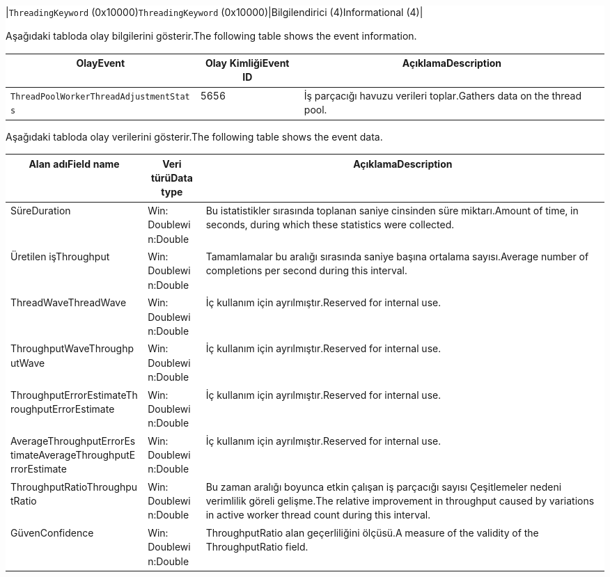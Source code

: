 |<span data-ttu-id="beb8a-208">`ThreadingKeyword` (0x10000)</span><span class="sxs-lookup"><span data-stu-id="beb8a-208">`ThreadingKeyword` (0x10000)</span></span>|<span data-ttu-id="beb8a-209">Bilgilendirici (4)</span><span class="sxs-lookup"><span data-stu-id="beb8a-209">Informational (4)</span></span>|  
  
 <span data-ttu-id="beb8a-210">Aşağıdaki tabloda olay bilgilerini gösterir.</span><span class="sxs-lookup"><span data-stu-id="beb8a-210">The following table shows the event information.</span></span>  
  
|<span data-ttu-id="beb8a-211">Olay</span><span class="sxs-lookup"><span data-stu-id="beb8a-211">Event</span></span>|<span data-ttu-id="beb8a-212">Olay Kimliği</span><span class="sxs-lookup"><span data-stu-id="beb8a-212">Event ID</span></span>|<span data-ttu-id="beb8a-213">Açıklama</span><span class="sxs-lookup"><span data-stu-id="beb8a-213">Description</span></span>|  
|-----------|--------------|-----------------|  
|`ThreadPoolWorkerThreadAdjustmentStats`|<span data-ttu-id="beb8a-214">56</span><span class="sxs-lookup"><span data-stu-id="beb8a-214">56</span></span>|<span data-ttu-id="beb8a-215">İş parçacığı havuzu verileri toplar.</span><span class="sxs-lookup"><span data-stu-id="beb8a-215">Gathers data on the thread pool.</span></span>|  
  
 <span data-ttu-id="beb8a-216">Aşağıdaki tabloda olay verilerini gösterir.</span><span class="sxs-lookup"><span data-stu-id="beb8a-216">The following table shows the event data.</span></span>  
  
|<span data-ttu-id="beb8a-217">Alan adı</span><span class="sxs-lookup"><span data-stu-id="beb8a-217">Field name</span></span>|<span data-ttu-id="beb8a-218">Veri türü</span><span class="sxs-lookup"><span data-stu-id="beb8a-218">Data type</span></span>|<span data-ttu-id="beb8a-219">Açıklama</span><span class="sxs-lookup"><span data-stu-id="beb8a-219">Description</span></span>|  
|----------------|---------------|-----------------|  
|<span data-ttu-id="beb8a-220">Süre</span><span class="sxs-lookup"><span data-stu-id="beb8a-220">Duration</span></span>|<span data-ttu-id="beb8a-221">Win: Double</span><span class="sxs-lookup"><span data-stu-id="beb8a-221">win:Double</span></span>|<span data-ttu-id="beb8a-222">Bu istatistikler sırasında toplanan saniye cinsinden süre miktarı.</span><span class="sxs-lookup"><span data-stu-id="beb8a-222">Amount of time, in seconds, during which these statistics were collected.</span></span>|  
|<span data-ttu-id="beb8a-223">Üretilen iş</span><span class="sxs-lookup"><span data-stu-id="beb8a-223">Throughput</span></span>|<span data-ttu-id="beb8a-224">Win: Double</span><span class="sxs-lookup"><span data-stu-id="beb8a-224">win:Double</span></span>|<span data-ttu-id="beb8a-225">Tamamlamalar bu aralığı sırasında saniye başına ortalama sayısı.</span><span class="sxs-lookup"><span data-stu-id="beb8a-225">Average number of completions per second during this interval.</span></span>|  
|<span data-ttu-id="beb8a-226">ThreadWave</span><span class="sxs-lookup"><span data-stu-id="beb8a-226">ThreadWave</span></span>|<span data-ttu-id="beb8a-227">Win: Double</span><span class="sxs-lookup"><span data-stu-id="beb8a-227">win:Double</span></span>|<span data-ttu-id="beb8a-228">İç kullanım için ayrılmıştır.</span><span class="sxs-lookup"><span data-stu-id="beb8a-228">Reserved for internal use.</span></span>|  
|<span data-ttu-id="beb8a-229">ThroughputWave</span><span class="sxs-lookup"><span data-stu-id="beb8a-229">ThroughputWave</span></span>|<span data-ttu-id="beb8a-230">Win: Double</span><span class="sxs-lookup"><span data-stu-id="beb8a-230">win:Double</span></span>|<span data-ttu-id="beb8a-231">İç kullanım için ayrılmıştır.</span><span class="sxs-lookup"><span data-stu-id="beb8a-231">Reserved for internal use.</span></span>|  
|<span data-ttu-id="beb8a-232">ThroughputErrorEstimate</span><span class="sxs-lookup"><span data-stu-id="beb8a-232">ThroughputErrorEstimate</span></span>|<span data-ttu-id="beb8a-233">Win: Double</span><span class="sxs-lookup"><span data-stu-id="beb8a-233">win:Double</span></span>|<span data-ttu-id="beb8a-234">İç kullanım için ayrılmıştır.</span><span class="sxs-lookup"><span data-stu-id="beb8a-234">Reserved for internal use.</span></span>|  
|<span data-ttu-id="beb8a-235">AverageThroughputErrorEstimate</span><span class="sxs-lookup"><span data-stu-id="beb8a-235">AverageThroughputErrorEstimate</span></span>|<span data-ttu-id="beb8a-236">Win: Double</span><span class="sxs-lookup"><span data-stu-id="beb8a-236">win:Double</span></span>|<span data-ttu-id="beb8a-237">İç kullanım için ayrılmıştır.</span><span class="sxs-lookup"><span data-stu-id="beb8a-237">Reserved for internal use.</span></span>|  
|<span data-ttu-id="beb8a-238">ThroughputRatio</span><span class="sxs-lookup"><span data-stu-id="beb8a-238">ThroughputRatio</span></span>|<span data-ttu-id="beb8a-239">Win: Double</span><span class="sxs-lookup"><span data-stu-id="beb8a-239">win:Double</span></span>|<span data-ttu-id="beb8a-240">Bu zaman aralığı boyunca etkin çalışan iş parçacığı sayısı Çeşitlemeler nedeni verimlilik göreli gelişme.</span><span class="sxs-lookup"><span data-stu-id="beb8a-240">The relative improvement in throughput caused by variations in active worker thread count during this interval.</span></span>|  
|<span data-ttu-id="beb8a-241">Güven</span><span class="sxs-lookup"><span data-stu-id="beb8a-241">Confidence</span></span>|<span data-ttu-id="beb8a-242">Win: Double</span><span class="sxs-lookup"><span data-stu-id="beb8a-242">win:Double</span></span>|<span data-ttu-id="beb8a-243">ThroughputRatio alan geçerliliğini ölçüsü.</span><span class="sxs-lookup"><span data-stu-id="beb8a-243">A measure of the validity of the ThroughputRatio field.</span></span>|  